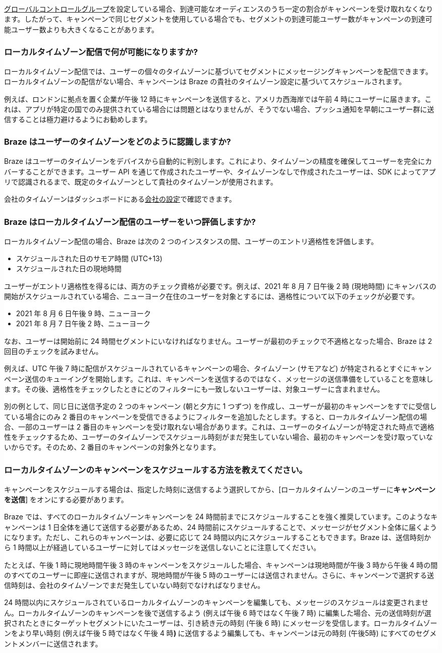 [グローバルコントロールグループ]({{site.baseurl}}/user_guide/engagement_tools/testing/global_control_group/)を設定している場合、到達可能なオーディエンスのうち一定の割合がキャンペーンを受け取れなくなります。したがって、キャンペーンで同じセグメントを使用している場合でも、セグメントの到達可能ユーザー数がキャンペーンの到達可能ユーザー数よりも大きくなることがあります。

### ローカルタイムゾーン配信で何が可能になりますか?

ローカルタイムゾーン配信では、ユーザーの個々のタイムゾーンに基づいてセグメントにメッセージングキャンペーンを配信できます。ローカルタイムゾーンの配信がない場合、キャンペーンは Braze の貴社のタイムゾーン設定に基づいてスケジュールされます。 

例えば、ロンドンに拠点を置く企業が午後 12 時にキャンペーンを送信すると、アメリカ西海岸では午前 4 時にユーザーに届きます。これは、アプリが特定の国でのみ提供されている場合には問題とはなりませんが、そうでない場合、プッシュ通知を早朝にユーザー群に送信することは極力避けるようにお勧めします。

### Braze はユーザーのタイムゾーンをどのように認識しますか?

Braze はユーザーのタイムゾーンをデバイスから自動的に判別します。これにより、タイムゾーンの精度を確保してユーザーを完全にカバーすることができます。ユーザー API を通じて作成されたユーザーや、タイムゾーンなしで作成されたユーザーは、SDK によってアプリで認識されるまで、既定のタイムゾーンとして貴社のタイムゾーンが使用されます。 

会社のタイムゾーンはダッシュボードにある[会社の設定]({{site.baseurl}}/user_guide/administrative/manage_your_braze_users/company-wide_settings_management/)で確認できます。

### Braze はローカルタイムゾーン配信のユーザーをいつ評価しますか?

ローカルタイムゾーン配信の場合、Braze は次の 2 つのインスタンスの間、ユーザーのエントリ適格性を評価します。

- スケジュールされた日のサモア時間 (UTC+13)
- スケジュールされた日の現地時間

ユーザーがエントリ適格性を得るには、両方のチェック資格が必要です。例えば、2021 年 8 月 7 日午後 2 時 (現地時間) にキャンバスの開始がスケジュールされている場合、ニューヨーク在住のユーザーを対象とするには、適格性について以下のチェックが必要です。

- 2021 年 8 月 6 日午後 9 時、ニューヨーク
- 2021 年 8 月 7 日午後 2 時、ニューヨーク

なお、ユーザーは開始前に 24 時間セグメントにいなければなりません。ユーザーが最初のチェックで不適格となった場合、Braze は 2 回目のチェックを試みません。

例えば、UTC 午後 7 時に配信がスケジュールされているキャンペーンの場合、タイムゾーン (サモアなど) が特定されるとすぐにキャンペーン送信のキューイングを開始します。これは、キャンペーンを送信するのではなく、メッセージの送信準備をしていることを意味します。その後、適格性をチェックしたときにどのフィルターにも一致しないユーザーは、対象ユーザーに含まれません。

別の例として、同じ日に送信予定の 2 つのキャンペーン (朝と夕方に 1 つずつ) を作成し、ユーザーが最初のキャンペーンをすでに受信している場合にのみ 2 番目のキャンペーンを受信できるようにフィルターを追加したとします。すると、ローカルタイムゾーン配信の場合、一部のユーザーは 2 番目のキャンペーンを受け取れない場合があります。これは、ユーザーのタイムゾーンが特定された時点で適格性をチェックするため、ユーザーのタイムゾーンでスケジュール時刻がまだ発生していない場合、最初のキャンペーンを受け取っていないからです。そのため、2 番目のキャンペーンの対象外となります。

### ローカルタイムゾーンのキャンペーンをスケジュールする方法を教えてください。

キャンペーンをスケジュールする場合は、指定した時刻に送信するよう選択してから、\[ローカルタイムゾーンのユーザーに**キャンペーンを送信**] をオンにする必要があります。

Braze では、すべてのローカルタイムゾーンキャンペーンを 24 時間前までにスケジュールすることを強く推奨しています。このようなキャンペーンは 1 日全体を通じて送信する必要があるため、24 時間前にスケジュールすることで、メッセージがセグメント全体に届くようになります。ただし、これらのキャンペーンは、必要に応じて 24 時間以内にスケジュールすることもできます。Braze は、送信時刻から 1 時間以上が経過しているユーザーに対してはメッセージを送信しないことに注意してください。 

たとえば、午後 1 時に現地時間午後 3 時のキャンペーンをスケジュールした場合、キャンペーンは現地時間が午後 3 時から午後 4 時の間のすべてのユーザーに即座に送信されますが、現地時間が午後 5 時のユーザーには送信されません。さらに、キャンペーンで選択する送信時刻は、会社のタイムゾーンでまだ発生していない時刻でなければなりません。

24 時間以内にスケジュールされているローカルタイムゾーンのキャンペーンを編集しても、メッセージのスケジュールは変更されません。ローカルタイムゾーンのキャンペーンを後で送信するよう (例えば午後 6 時ではなく午後 7 時) に編集した場合、元の送信時刻が選択されたときにターゲットセグメントにいたユーザーは、引き続き元の時刻 (午後 6 時) にメッセージを受信します。ローカルタイムゾーンをより早い時刻 (例えば午後 5 時ではなく午後 4 時<b>) </b>に送信するよう編集しても、キャンペーンは元の時刻 (午後5時) にすべてのセグメントメンバーに送信されます。 
